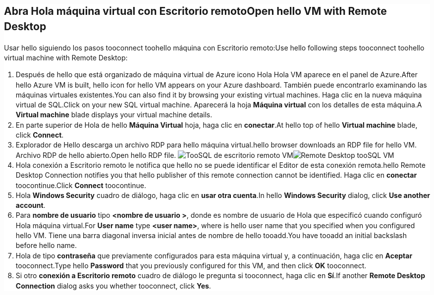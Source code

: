 ## <a name="open-hello-vm-with-remote-desktop"></a><span data-ttu-id="52e6d-316">Abra Hola máquina virtual con Escritorio remoto</span><span class="sxs-lookup"><span data-stu-id="52e6d-316">Open hello VM with Remote Desktop</span></span>
<span data-ttu-id="52e6d-317">Usar hello siguiendo los pasos tooconnect toohello máquina con Escritorio remoto:</span><span class="sxs-lookup"><span data-stu-id="52e6d-317">Use hello following steps tooconnect toohello virtual machine with Remote Desktop:</span></span>

1. <span data-ttu-id="52e6d-318">Después de hello que está organizado de máquina virtual de Azure icono Hola Hola VM aparece en el panel de Azure.</span><span class="sxs-lookup"><span data-stu-id="52e6d-318">After hello Azure VM is built, hello icon for hello VM appears on your Azure dashboard.</span></span> <span data-ttu-id="52e6d-319">También puede encontrarlo examinando las máquinas virtuales existentes.</span><span class="sxs-lookup"><span data-stu-id="52e6d-319">You can also find it by browsing your existing virtual machines.</span></span> <span data-ttu-id="52e6d-320">Haga clic en la nueva máquina virtual de SQL.</span><span class="sxs-lookup"><span data-stu-id="52e6d-320">Click on your new SQL virtual machine.</span></span> <span data-ttu-id="52e6d-321">Aparecerá la hoja **Máquina virtual** con los detalles de esta máquina.</span><span class="sxs-lookup"><span data-stu-id="52e6d-321">A **Virtual machine** blade displays your virtual machine details.</span></span>
2. <span data-ttu-id="52e6d-322">En parte superior de Hola de hello **Máquina Virtual** hoja, haga clic en **conectar**.</span><span class="sxs-lookup"><span data-stu-id="52e6d-322">At hello top of hello **Virtual machine** blade, click **Connect**.</span></span>
3. <span data-ttu-id="52e6d-323">Explorador de Hello descarga un archivo RDP para hello máquina virtual.</span><span class="sxs-lookup"><span data-stu-id="52e6d-323">hello browser downloads an RDP file for hello VM.</span></span> <span data-ttu-id="52e6d-324">Archivo RDP de hello abierto.</span><span class="sxs-lookup"><span data-stu-id="52e6d-324">Open hello RDP file.</span></span>
    <span data-ttu-id="52e6d-325">![TooSQL de escritorio remoto VM](./media/virtual-machines-windows-portal-sql-server-provision/azure-sql-vm-remote-desktop.png)</span><span class="sxs-lookup"><span data-stu-id="52e6d-325">![Remote Desktop tooSQL VM](./media/virtual-machines-windows-portal-sql-server-provision/azure-sql-vm-remote-desktop.png)</span></span>
4. <span data-ttu-id="52e6d-326">Hola conexión a Escritorio remoto le notifica que hello no se puede identificar el Editor de esta conexión remota.</span><span class="sxs-lookup"><span data-stu-id="52e6d-326">hello Remote Desktop Connection notifies you that hello publisher of this remote connection cannot be identified.</span></span> <span data-ttu-id="52e6d-327">Haga clic en **conectar** toocontinue.</span><span class="sxs-lookup"><span data-stu-id="52e6d-327">Click **Connect** toocontinue.</span></span>
5. <span data-ttu-id="52e6d-328">Hola **Windows Security** cuadro de diálogo, haga clic en **usar otra cuenta**.</span><span class="sxs-lookup"><span data-stu-id="52e6d-328">In hello **Windows Security** dialog, click **Use another account**.</span></span>
6. <span data-ttu-id="52e6d-329">Para **nombre de usuario** tipo  **\<nombre de usuario >**, donde <user name> es nombre de usuario de Hola que especificó cuando configuró Hola máquina virtual.</span><span class="sxs-lookup"><span data-stu-id="52e6d-329">For **User name** type **\<user name>**, where <user name> is hello user name that you specified when you configured hello VM.</span></span> <span data-ttu-id="52e6d-330">Tiene una barra diagonal inversa inicial antes de nombre de hello tooadd.</span><span class="sxs-lookup"><span data-stu-id="52e6d-330">You have tooadd an initial backslash before hello name.</span></span>
7. <span data-ttu-id="52e6d-331">Hola de tipo **contraseña** que previamente configurados para esta máquina virtual y, a continuación, haga clic en **Aceptar** tooconnect.</span><span class="sxs-lookup"><span data-stu-id="52e6d-331">Type hello **Password** that you previously configured for this VM, and then click **OK** tooconnect.</span></span>
8. <span data-ttu-id="52e6d-332">Si otro **conexión a Escritorio remoto** cuadro de diálogo le pregunta si tooconnect, haga clic en **Sí**.</span><span class="sxs-lookup"><span data-stu-id="52e6d-332">If another **Remote Desktop Connection** dialog asks you whether tooconnect, click **Yes**.</span></span>
